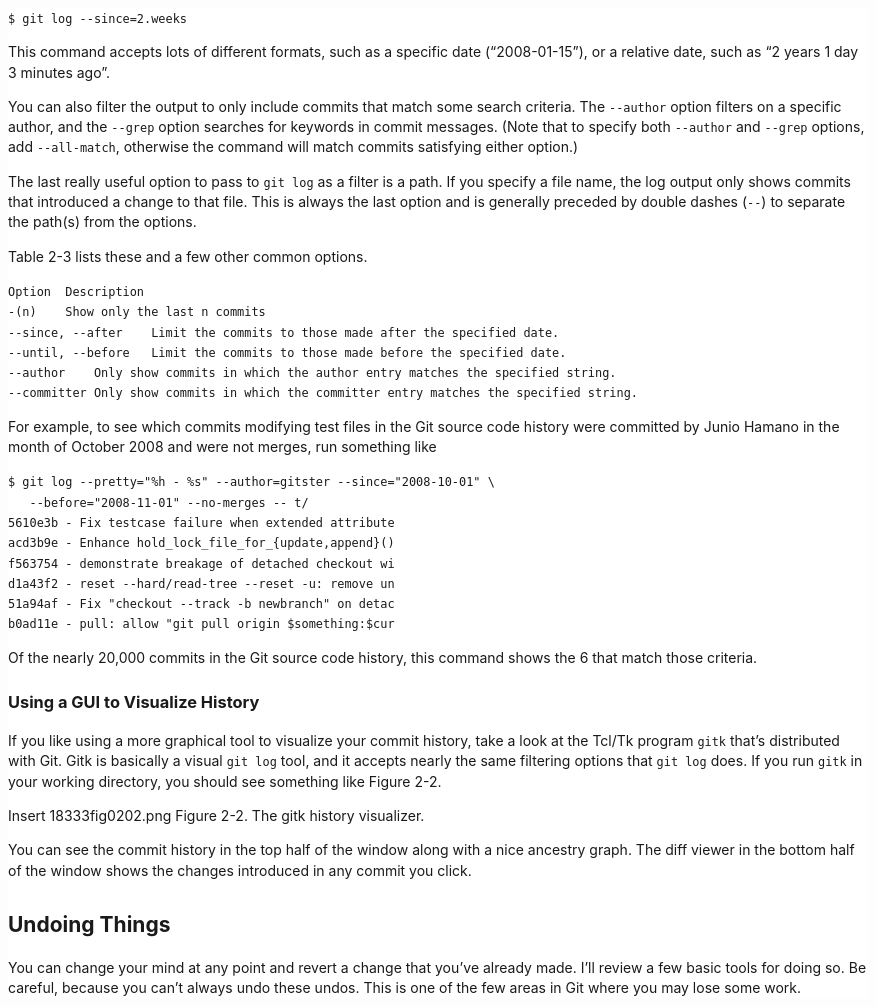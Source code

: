 	$ git log --since=2.weeks

This command accepts lots of different formats, such as a specific date (“2008-01-15”), or a relative date, such as “2 years 1 day 3 minutes ago”.

You can also filter the output to only include commits that match some search criteria. The `--author` option filters on a specific author, and the `--grep` option searches for keywords in commit messages. (Note that to specify both `--author` and `--grep` options, add `--all-match`, otherwise the command will match commits satisfying either option.)

The last really useful option to pass to `git log` as a filter is a path. If you specify a file name, the log output only shows commits that introduced a change to that file. This is always the last option and is generally preceded by double dashes (`--`) to separate the path(s) from the options.

Table 2-3 lists these and a few other common options.



	Option	Description
	-(n)	Show only the last n commits
	--since, --after	Limit the commits to those made after the specified date.
	--until, --before	Limit the commits to those made before the specified date.
	--author	Only show commits in which the author entry matches the specified string.
	--committer	Only show commits in which the committer entry matches the specified string.

For example, to see which commits modifying test files in the Git source code history were committed by Junio Hamano in the month of October 2008 and were not merges, run something like

	$ git log --pretty="%h - %s" --author=gitster --since="2008-10-01" \
	   --before="2008-11-01" --no-merges -- t/
	5610e3b - Fix testcase failure when extended attribute
	acd3b9e - Enhance hold_lock_file_for_{update,append}()
	f563754 - demonstrate breakage of detached checkout wi
	d1a43f2 - reset --hard/read-tree --reset -u: remove un
	51a94af - Fix "checkout --track -b newbranch" on detac
	b0ad11e - pull: allow "git pull origin $something:$cur

Of the nearly 20,000 commits in the Git source code history, this command shows the 6 that match those criteria.

### Using a GUI to Visualize History ###

If you like using a more graphical tool to visualize your commit history, take a look at the Tcl/Tk program `gitk` that’s distributed with Git. Gitk is basically a visual `git log` tool, and it accepts nearly the same filtering options that `git log` does. If you run `gitk` in your working directory, you should see something like Figure 2-2.

Insert 18333fig0202.png
Figure 2-2. The gitk history visualizer.

You can see the commit history in the top half of the window along with a nice ancestry graph. The diff viewer in the bottom half of the window shows the changes introduced in any commit you click.

## Undoing Things ##

You can change your mind at any point and revert a change that you’ve already made. I’ll review a few basic tools for doing so. Be careful, because you can’t always undo these undos. This is one of the few areas in Git where you may lose some work.
